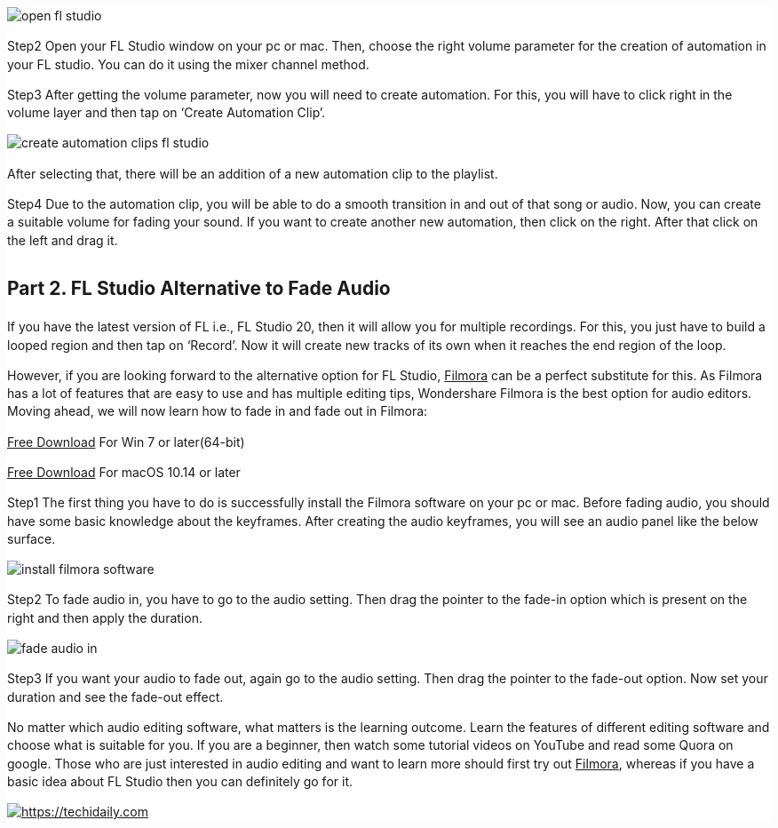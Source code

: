 ![open fl studio](https://images.wondershare.com/filmora/article-images/2022/07/open-fl-studio.jpg)

Step2 Open your FL Studio window on your pc or mac. Then, choose the right volume parameter for the creation of automation in your FL studio. You can do it using the mixer channel method.

Step3 After getting the volume parameter, now you will need to create automation. For this, you will have to click right in the volume layer and then tap on ‘Create Automation Clip’.

![create automation clips fl studio](https://images.wondershare.com/filmora/article-images/2022/07/create-automation-clips-fl-studio.jpg)

After selecting that, there will be an addition of a new automation clip to the playlist.

Step4 Due to the automation clip, you will be able to do a smooth transition in and out of that song or audio. Now, you can create a suitable volume for fading your sound. If you want to create another new automation, then click on the right. After that click on the left and drag it.

## Part 2\. FL Studio Alternative to Fade Audio

If you have the latest version of FL i.e., FL Studio 20, then it will allow you for multiple recordings. For this, you just have to build a looped region and then tap on ‘Record’. Now it will create new tracks of its own when it reaches the end region of the loop.

However, if you are looking forward to the alternative option for FL Studio, [Filmora](https://tools.techidaily.com/wondershare/filmora/download/) can be a perfect substitute for this. As Filmora has a lot of features that are easy to use and has multiple editing tips, Wondershare Filmora is the best option for audio editors. Moving ahead, we will now learn how to fade in and fade out in Filmora:

[Free Download](https://tools.techidaily.com/wondershare/filmora/download/) For Win 7 or later(64-bit)

[Free Download](https://tools.techidaily.com/wondershare/filmora/download/) For macOS 10.14 or later

Step1 The first thing you have to do is successfully install the Filmora software on your pc or mac. Before fading audio, you should have some basic knowledge about the keyframes. After creating the audio keyframes, you will see an audio panel like the below surface.

![install filmora software](https://images.wondershare.com/filmora/guide/adjust-video-1.png)

Step2 To fade audio in, you have to go to the audio setting. Then drag the pointer to the fade-in option which is present on the right and then apply the duration.

![fade audio in](https://images.wondershare.com/filmora/guide/add-audio-fade-in-fade-out.jpg)

Step3 If you want your audio to fade out, again go to the audio setting. Then drag the pointer to the fade-out option. Now set your duration and see the fade-out effect.

No matter which audio editing software, what matters is the learning outcome. Learn the features of different editing software and choose what is suitable for you. If you are a beginner, then watch some tutorial videos on YouTube and read some Quora on google. Those who are just interested in audio editing and want to learn more should first try out [Filmora](https://tools.techidaily.com/wondershare/filmora/download/), whereas if you have a basic idea about FL Studio then you can definitely go for it.


<a href="https://aligracehair.sjv.io/c/5597632/1918719/19272" target="_top" id="1918719">
  <img src="//a.impactradius-go.com/display-ad/19272-1918719" border="0" alt="https://techidaily.com" width="728" height="90"/>
</a>
<img height="0" width="0" src="https://aligracehair.sjv.io/i/5597632/1918719/19272" style="position:absolute;visibility:hidden;" border="0" />
